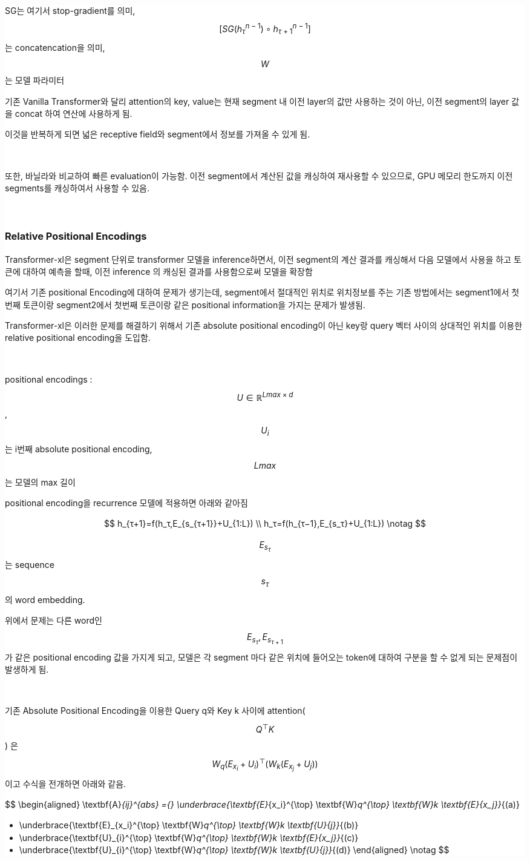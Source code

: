 

SG는 여기서 stop-gradient를 의미, $$[SG(h^{n-1}_\tau) \circ h^{n-1}_{\tau+1}]$$ 는 concatencation을 의미, $$W$$는 모델 파라미터

기존 Vanilla Transformer와 달리 attention의 key, value는 현재 segment 내 이전 layer의 값만 사용하는 것이 아닌, 이전 segment의 layer 값을 concat 하여 연산에 사용하게 됨.

이것을 반복하게 되면 넓은 receptive field와 segment에서 정보를 가져올 수 있게 됨.

<br>

또한, 바닐라와 비교하여 빠른 evaluation이 가능함. 이전 segment에서 계산된 값을 캐싱하여 재사용할 수 있으므로, GPU 메모리 한도까지 이전 segments를 캐싱하여서 사용할 수 있음.

<br>

### Relative Positional Encodings

Transformer-xl은 segment 단위로 transformer 모델을 inference하면서,  이전 segment의  계산 결과를 캐싱해서 다음 모델에서 사용을 하고 토큰에 대하여 예측을 할때, 이전 inference 의 캐싱된 결과를 사용함으로써 모델을 확장함

여기서 기존 positional Encoding에 대하여 문제가 생기는데, segment에서 절대적인 위치로 위치정보를 주는 기존 방법에서는 segment1에서 첫번째 토큰이랑 segment2에서 첫번째 토큰이랑 같은 positional information을 가지는 문제가 발생됨.

Transformer-xl은 이러한 문제를 해결하기 위해서 기존 absolute positional encoding이 아닌 key랑 query 벡터 사이의 상대적인 위치를 이용한 relative positional encoding을 도입함.

<br>

positional encodings : $$U \in \mathbb{R}^{Lmax \times  d}$$, $$U_i$$는 i번째 absolute positional encoding, $$Lmax$$는 모델의 max 길이

positional encoding을 recurrence 모델에 적용하면 아래와 같아짐


$$
h_{τ+1}=f(h_τ,E_{s_{τ+1}}+U_{1:L}) \\ h_τ=f(h_{τ−1},E_{s_τ}+U_{1:L}) \notag
$$


$$E_{s_\tau}$$는 sequence $$s_\tau$$의 word embedding.

위에서 문제는 다른 word인 $$E_{s_\tau}, E_{s_{\tau+1}}$$가 같은 positional encoding 값을 가지게 되고, 모델은 각 segment 마다 같은 위치에 들어오는 token에 대하여 구분을 할 수 없게 되는 문제점이 발생하게 됨.

<br>

기존 Absolute Positional Encoding을 이용한 Query q와 Key k 사이에 attention($$Q^{\top}K$$) 은 $$W_q(E_{x_i} + U_i)^{\top}(W_k(E_{x_j} + U_j))$$ 이고 수식을 전개하면 아래와 같음.


$$
\begin{aligned}
\textbf{A}_{ij}^{abs} ={}
\underbrace{\textbf{E}_{x_i}^{\top} \textbf{W}_q^{\top} \textbf{W}_k \textbf{E}_{x_j}}_{(a)}
+ \underbrace{\textbf{E}_{x_i}^{\top} \textbf{W}_q^{\top} \textbf{W}_k \textbf{U}_{j}}_{(b)}
+ \underbrace{\textbf{U}_{i}^{\top} \textbf{W}_q^{\top} \textbf{W}_k \textbf{E}_{x_j}}_{(c)}
+ \underbrace{\textbf{U}_{i}^{\top} \textbf{W}_q^{\top} \textbf{W}_k \textbf{U}_{j}}_{(d)}
\end{aligned}
\notag
$$
